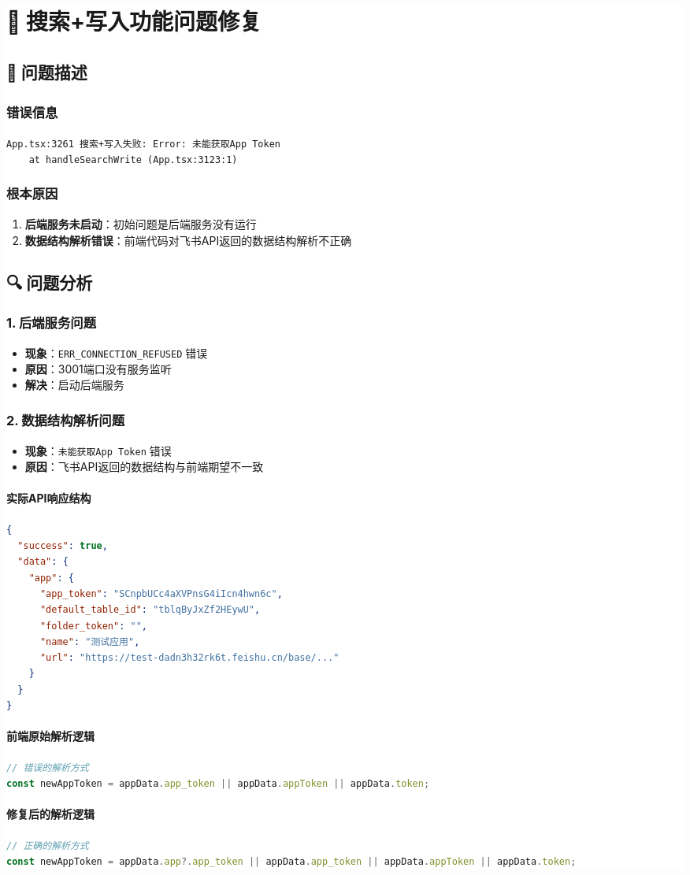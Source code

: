# 🔧 搜索+写入功能问题修复

## 🐛 问题描述

### 错误信息
```
App.tsx:3261 搜索+写入失败: Error: 未能获取App Token
    at handleSearchWrite (App.tsx:3123:1)
```

### 根本原因
1. **后端服务未启动**：初始问题是后端服务没有运行
2. **数据结构解析错误**：前端代码对飞书API返回的数据结构解析不正确

## 🔍 问题分析

### 1. 后端服务问题
- **现象**：`ERR_CONNECTION_REFUSED` 错误
- **原因**：3001端口没有服务监听
- **解决**：启动后端服务

### 2. 数据结构解析问题
- **现象**：`未能获取App Token` 错误
- **原因**：飞书API返回的数据结构与前端期望不一致

#### 实际API响应结构
```json
{
  "success": true,
  "data": {
    "app": {
      "app_token": "SCnpbUCc4aXVPnsG4iIcn4hwn6c",
      "default_table_id": "tblqByJxZf2HEywU",
      "folder_token": "",
      "name": "测试应用",
      "url": "https://test-dadn3h32rk6t.feishu.cn/base/..."
    }
  }
}
```

#### 前端原始解析逻辑
```javascript
// 错误的解析方式
const newAppToken = appData.app_token || appData.appToken || appData.token;
```

#### 修复后的解析逻辑
```javascript
// 正确的解析方式
const newAppToken = appData.app?.app_token || appData.app_token || appData.appToken || appData.token;
```
